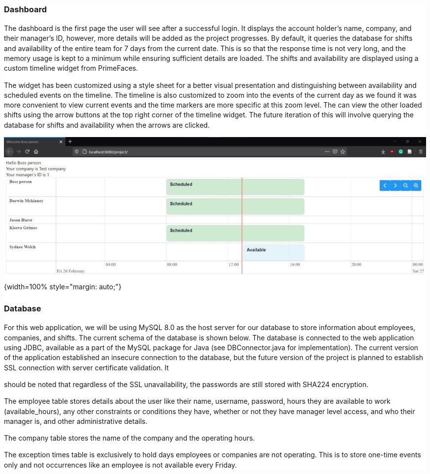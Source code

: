 ### Dashboard
The dashboard is the first page the user will see after a successful login. It displays the account holder’s name, company, and their manager’s ID, however, more details will be added as the project progresses. By default, it queries the database for shifts and availability of the entire team for 7 days from the current date. This is so that the response time is not very long, and the memory usage is kept to a minimum while ensuring sufficient details are loaded. The shifts and availability are displayed using a custom timeline widget from PrimeFaces.

The widget has been customized using a style sheet for a better visual presentation and distinguishing between availability and scheduled events on the timeline. The timeline is also customized to zoom into the events of the current day as we found it was more convenient to view current events and the time markers are more specific at this zoom level. The can view the other loaded shifts using the arrow buttons at the top right corner of the timeline widget. The future iteration of this will involve querying the database for shifts and availability when the arrows are clicked.

![Components of dashboard](resources/dashboard_components.jpg){width=100% style="margin: auto;"}


### Database
For this web application, we will be using MySQL 8.0 as the host server for our database to store information about employees, companies, and shifts. The current schema of the database is shown below. The database is connected to the web application using JDBC, available as a part of the MySQL package for Java (see DBConnector.java for implementation). The current version of the application established an insecure connection to the database, but the future version of the project is planned to establish SSL connection with server certificate validation. It

should be noted that regardless of the SSL unavailability, the passwords are still stored with SHA224 encryption. 

The employee table stores details about the user like their name, username, password, hours they are available to work (available_hours), any other constraints or conditions they have, whether or not they have manager level access, and who their manager is, and other administrative details.

The company table stores the name of the company and the operating hours.

The exception times table is exclusively to hold days employees or companies are not operating. This is to store
one-time events only and not occurrences like an employee is not available every Friday.
